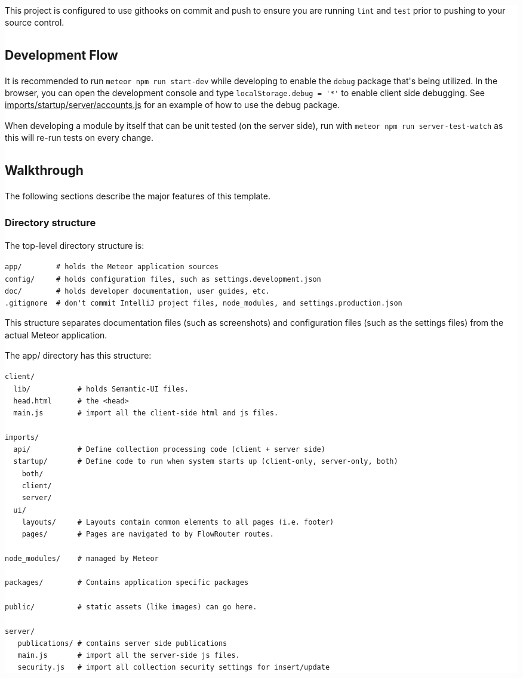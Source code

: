 This project is configured to use githooks on commit and push to ensure you are running `lint` and `test` prior to pushing to your source control.

## Development Flow

It is recommended to run `meteor npm run start-dev` while developing to enable the `debug` package that's being utilized. In the browser, you can open the development console and type `localStorage.debug = '*'` to enable client side debugging. See [imports/startup/server/accounts.js](https://github.com/justinr1234/opinionated-meteor-application-template/blob/master/imports/startup/server/accounts.js#7) for an example of how to use the debug package.

When developing a module by itself that can be unit tested (on the server side), run with `meteor npm run server-test-watch` as this will re-run tests on every change.

## Walkthrough

The following sections describe the major features of this template.

### Directory structure

The top-level directory structure is:

```
app/        # holds the Meteor application sources
config/     # holds configuration files, such as settings.development.json
doc/        # holds developer documentation, user guides, etc.
.gitignore  # don't commit IntelliJ project files, node_modules, and settings.production.json
```

This structure separates documentation files (such as screenshots) and configuration files (such as the settings files) from the actual Meteor application.

The app/ directory has this structure:

```
client/
  lib/           # holds Semantic-UI files.
  head.html      # the <head>
  main.js        # import all the client-side html and js files.

imports/
  api/           # Define collection processing code (client + server side)
  startup/       # Define code to run when system starts up (client-only, server-only, both)
    both/
    client/
    server/
  ui/
    layouts/     # Layouts contain common elements to all pages (i.e. footer)
    pages/       # Pages are navigated to by FlowRouter routes.

node_modules/    # managed by Meteor

packages/        # Contains application specific packages

public/          # static assets (like images) can go here.

server/
   publications/ # contains server side publications
   main.js       # import all the server-side js files.
   security.js   # import all collection security settings for insert/update
```
